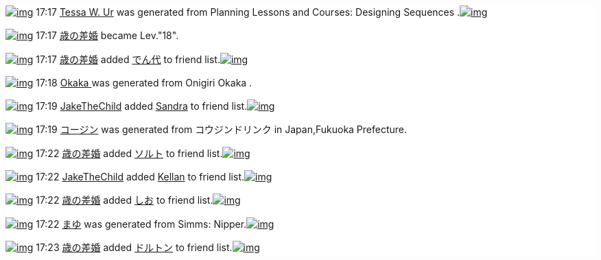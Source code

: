 [![img](http://www.deviantsart.com/g6eiq6.png)](http://www.barcodekanojo.com/kanojo/3048159/Tessa%20W.%20Ur) 17:17 [Tessa W. Ur](http://www.barcodekanojo.com/kanojo/3048159/Tessa%20W.%20Ur) was generated from Planning Lessons and Courses: Designing Sequences .[![img](http://www.deviantsart.com/1f4v0qa.jpeg)](http://www.barcodekanojo.com/product_images/barcode/5765414/1404980173/50x50xPlanning,P20Lessons,P20and,P20Courses,P3A,P20Designing,P20Sequences,P20.jpg,qw=88,ah=88.pagespeed.ic.v_CXzDCDto.jpg)

[![img](http://www.deviantsart.com/22te7c4.jpeg)](http://www.barcodekanojo.com/user/473489/%E6%AD%B3%E3%81%AE%E5%B7%AE%E5%A9%9A) 17:17 [歳の差婚](http://www.barcodekanojo.com/user/473489/%E6%AD%B3%E3%81%AE%E5%B7%AE%E5%A9%9A) became Lev."18".

[![img](http://www.deviantsart.com/22te7c4.jpeg)](http://www.barcodekanojo.com/user/473489/%E6%AD%B3%E3%81%AE%E5%B7%AE%E5%A9%9A) 17:17 [歳の差婚](http://www.barcodekanojo.com/user/473489/%E6%AD%B3%E3%81%AE%E5%B7%AE%E5%A9%9A) added [でん代](http://www.barcodekanojo.com/kanojo/866230/%E3%81%A7%E3%82%93%E4%BB%A3) to friend list.[![img](http://www.deviantsart.com/1d7ng92.png)](http://www.barcodekanojo.com/kanojo/866230/%E3%81%A7%E3%82%93%E4%BB%A3)

[![img](http://www.deviantsart.com/3t0rvs7.png)](http://www.barcodekanojo.com/kanojo/3048160/Okaka%20) 17:18 [Okaka ](http://www.barcodekanojo.com/kanojo/3048160/Okaka%20) was generated from Onigiri Okaka .

[![img](http://www.deviantsart.com/h9nlma.jpeg)](http://www.barcodekanojo.com/user/368149/JakeTheChild) 17:19 [JakeTheChild](http://www.barcodekanojo.com/user/368149/JakeTheChild) added [Sandra](http://www.barcodekanojo.com/kanojo/2633165/Sandra) to friend list.[![img](http://www.deviantsart.com/3h9qhg7.png)](http://www.barcodekanojo.com/kanojo/2633165/Sandra)

[![img](http://www.deviantsart.com/2otap7k.png)](http://www.barcodekanojo.com/kanojo/3048161/%E3%82%B3%E3%83%BC%E3%82%B8%E3%83%B3) 17:19 [コージン](http://www.barcodekanojo.com/kanojo/3048161/%E3%82%B3%E3%83%BC%E3%82%B8%E3%83%B3) was generated from コウジンドリンク in Japan,Fukuoka Prefecture.

[![img](http://www.deviantsart.com/22te7c4.jpeg)](http://www.barcodekanojo.com/user/473489/%E6%AD%B3%E3%81%AE%E5%B7%AE%E5%A9%9A) 17:22 [歳の差婚](http://www.barcodekanojo.com/user/473489/%E6%AD%B3%E3%81%AE%E5%B7%AE%E5%A9%9A) added [ソルト](http://www.barcodekanojo.com/kanojo/1341491/%E3%82%BD%E3%83%AB%E3%83%88) to friend list.[![img](http://www.deviantsart.com/2ji44g3.png)](http://www.barcodekanojo.com/kanojo/1341491/%E3%82%BD%E3%83%AB%E3%83%88)

[![img](http://www.deviantsart.com/h9nlma.jpeg)](http://www.barcodekanojo.com/user/368149/JakeTheChild) 17:22 [JakeTheChild](http://www.barcodekanojo.com/user/368149/JakeTheChild) added [Kellan](http://www.barcodekanojo.com/kanojo/2602405/Kellan) to friend list.[![img](http://www.deviantsart.com/3ocm60o.png)](http://www.barcodekanojo.com/kanojo/2602405/Kellan)

[![img](http://www.deviantsart.com/22te7c4.jpeg)](http://www.barcodekanojo.com/user/473489/%E6%AD%B3%E3%81%AE%E5%B7%AE%E5%A9%9A) 17:22 [歳の差婚](http://www.barcodekanojo.com/user/473489/%E6%AD%B3%E3%81%AE%E5%B7%AE%E5%A9%9A) added [しお](http://www.barcodekanojo.com/kanojo/2535282/%E3%81%97%E3%81%8A) to friend list.[![img](http://www.deviantsart.com/hu73f4.png)](http://www.barcodekanojo.com/kanojo/2535282/%E3%81%97%E3%81%8A)

[![img](http://www.deviantsart.com/18cul5r.png)](http://www.barcodekanojo.com/kanojo/3048162/%E3%81%BE%E3%82%86) 17:22 [まゆ](http://www.barcodekanojo.com/kanojo/3048162/%E3%81%BE%E3%82%86) was generated from Simms: Nipper.[![img](http://www.deviantsart.com/4quelr.jpeg)](http://www.barcodekanojo.com/product_images/barcode/5765422/1404980508/50x50xSimms,P3A,P20Nipper.jpg,qw=88,ah=88.pagespeed.ic.FrojLejW5t.jpg)

[![img](http://www.deviantsart.com/22te7c4.jpeg)](http://www.barcodekanojo.com/user/473489/%E6%AD%B3%E3%81%AE%E5%B7%AE%E5%A9%9A) 17:23 [歳の差婚](http://www.barcodekanojo.com/user/473489/%E6%AD%B3%E3%81%AE%E5%B7%AE%E5%A9%9A) added [ドルトン](http://www.barcodekanojo.com/kanojo/1933792/%E3%83%89%E3%83%AB%E3%83%88%E3%83%B3) to friend list.[![img](http://www.deviantsart.com/3pf4fpk.png)](http://www.barcodekanojo.com/kanojo/1933792/%E3%83%89%E3%83%AB%E3%83%88%E3%83%B3)
